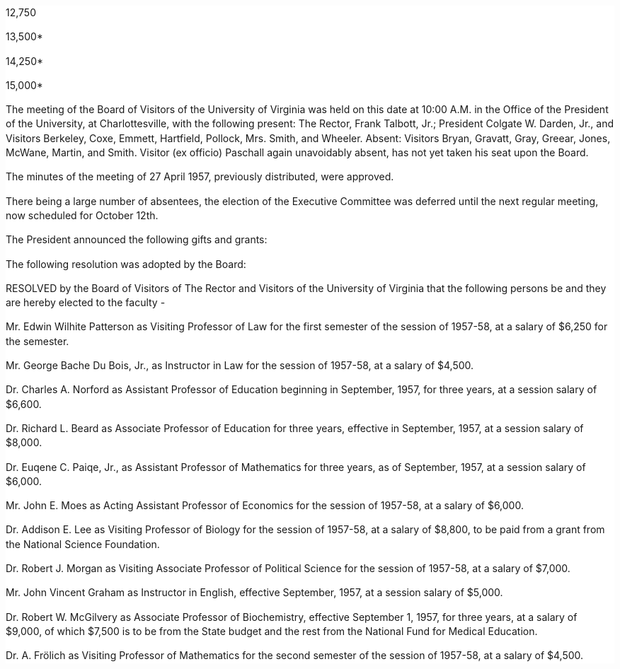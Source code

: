 12,750

13,500\*

14,250\*

15,000\*

The meeting of the Board of Visitors of the University of Virginia was held on this date at 10:00 A.M. in the Office of the President of the University, at Charlottesville, with the following present: The Rector, Frank Talbott, Jr.; President Colgate W. Darden, Jr., and Visitors Berkeley, Coxe, Emmett, Hartfield, Pollock, Mrs. Smith, and Wheeler. Absent: Visitors Bryan, Gravatt, Gray, Greear, Jones, McWane, Martin, and Smith. Visitor (ex officio) Paschall again unavoidably absent, has not yet taken his seat upon the Board.

The minutes of the meeting of 27 April 1957, previously distributed, were approved.

There being a large number of absentees, the election of the Executive Committee was deferred until the next regular meeting, now scheduled for October 12th.

The President announced the following gifts and grants:

The following resolution was adopted by the Board:

RESOLVED by the Board of Visitors of The Rector and Visitors of the University of Virginia that the following persons be and they are hereby elected to the faculty -

Mr. Edwin Wilhite Patterson as Visiting Professor of Law for the first semester of the session of 1957-58, at a salary of $6,250 for the semester.

Mr. George Bache Du Bois, Jr., as Instructor in Law for the session of 1957-58, at a salary of $4,500.

Dr. Charles A. Norford as Assistant Professor of Education beginning in September, 1957, for three years, at a session salary of $6,600.

Dr. Richard L. Beard as Associate Professor of Education for three years, effective in September, 1957, at a session salary of $8,000.

Dr. Euqene C. Paiqe, Jr., as Assistant Professor of Mathematics for three years, as of September, 1957, at a session salary of $6,000.

Mr. John E. Moes as Acting Assistant Professor of Economics for the session of 1957-58, at a salary of $6,000.

Dr. Addison E. Lee as Visiting Professor of Biology for the session of 1957-58, at a salary of $8,800, to be paid from a grant from the National Science Foundation.

Dr. Robert J. Morgan as Visiting Associate Professor of Political Science for the session of 1957-58, at a salary of $7,000.

Mr. John Vincent Graham as Instructor in English, effective September, 1957, at a session salary of $5,000.

Dr. Robert W. McGilvery as Associate Professor of Biochemistry, effective September 1, 1957, for three years, at a salary of $9,000, of which $7,500 is to be from the State budget and the rest from the National Fund for Medical Education.

Dr. A. Frölich as Visiting Professor of Mathematics for the second semester of the session of 1957-58, at a salary of $4,500.
